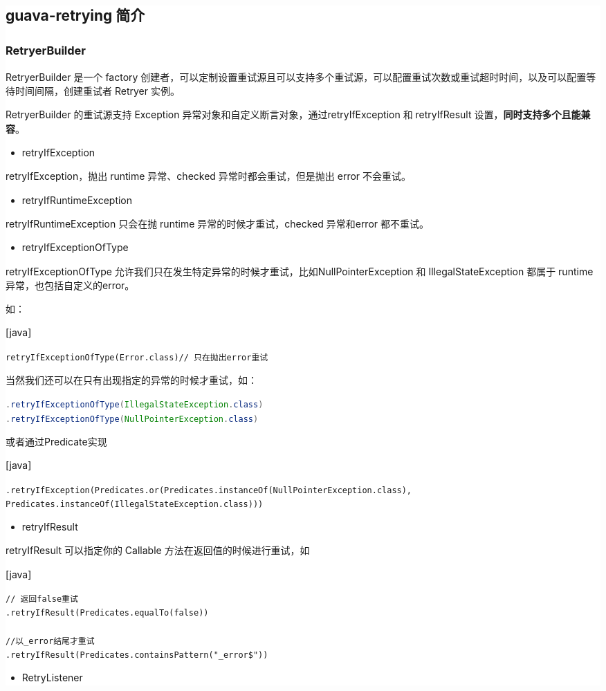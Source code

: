 ## guava-retrying 简介

### RetryerBuilder

RetryerBuilder 是一个 factory 创建者，可以定制设置重试源且可以支持多个重试源，可以配置重试次数或重试超时时间，以及可以配置等待时间间隔，创建重试者 Retryer 实例。

RetryerBuilder 的重试源支持 Exception 异常对象和自定义断言对象，通过retryIfException 和 retryIfResult 设置，**同时支持多个且能兼容**。

- retryIfException

retryIfException，抛出 runtime 异常、checked 异常时都会重试，但是抛出 error 不会重试。

- retryIfRuntimeException

retryIfRuntimeException 只会在抛 runtime 异常的时候才重试，checked 异常和error 都不重试。

- retryIfExceptionOfType

retryIfExceptionOfType 允许我们只在发生特定异常的时候才重试，比如NullPointerException 和 IllegalStateException 都属于 runtime 异常，也包括自定义的error。

如：　　

 [java]

```
retryIfExceptionOfType(Error.class)// 只在抛出error重试
```

当然我们还可以在只有出现指定的异常的时候才重试，如：　

```java
.retryIfExceptionOfType(IllegalStateException.class)
.retryIfExceptionOfType(NullPointerException.class)  
```

或者通过Predicate实现

 [java]

```
.retryIfException(Predicates.or(Predicates.instanceOf(NullPointerException.class),
Predicates.instanceOf(IllegalStateException.class))) 
```

- retryIfResult

retryIfResult 可以指定你的 Callable 方法在返回值的时候进行重试，如　　

 [java]

```
// 返回false重试  
.retryIfResult(Predicates.equalTo(false))   

//以_error结尾才重试  
.retryIfResult(Predicates.containsPattern("_error$"))  
```

- RetryListener
